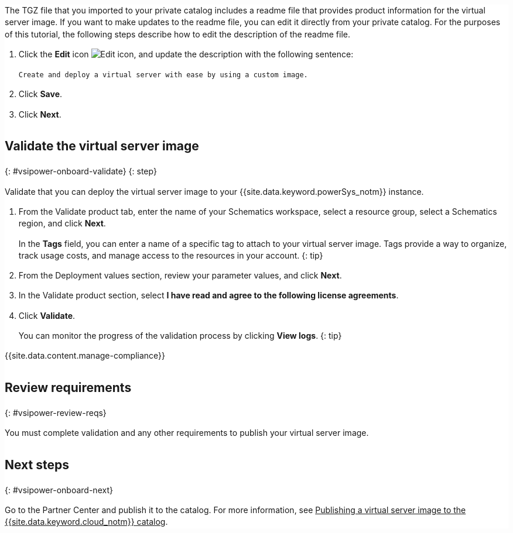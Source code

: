 The TGZ file that you imported to your private catalog includes a readme file that provides product information for the virtual server image. If you want to make updates to the readme file, you can edit it directly from your private catalog. For the purposes of this tutorial, the following steps describe how to edit the description of the readme file.

1. Click the **Edit** icon ![Edit icon](../icons/edit-tagging.svg "Edit"), and update the description with the following sentence:

    `Create and deploy a virtual server with ease by using a custom image.`

1. Click **Save**.
1. Click **Next**.

## Validate the virtual server image
{: #vsipower-onboard-validate}
{: step}

Validate that you can deploy the virtual server image to your {{site.data.keyword.powerSys_notm}} instance.

1. From the Validate product tab, enter the name of your Schematics workspace, select a resource group, select a Schematics region, and click **Next**.

    In the **Tags** field, you can enter a name of a specific tag to attach to your virtual server image. Tags provide a way to organize, track usage costs, and manage access to the resources in your account.
    {: tip}

1. From the Deployment values section, review your parameter values, and click **Next**.
1. In the Validate product section, select **I have read and agree to the following license agreements**.
1. Click **Validate**.

    You can monitor the progress of the validation process by clicking **View logs**.
    {: tip}

{{site.data.content.manage-compliance}}

## Review requirements
{: #vsipower-review-reqs}

You must complete validation and any other requirements to publish your virtual server image.

## Next steps
{: #vsipower-onboard-next}

Go to the Partner Center and publish it to the catalog. For more information, see [Publishing a virtual server image to the {{site.data.keyword.cloud_notm}} catalog](/docs/sell?topic=sell-vsipower-publish).
